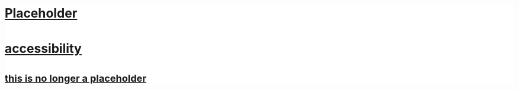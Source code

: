 ## [Placeholder](../test-topics-and-placeholders/placeholder.md)
## [accessibility](.md)
### [this is no longer a placeholder](../test-topics-and-placeholders/accessibility/this-is-no-longer-a-placeholder.md)

